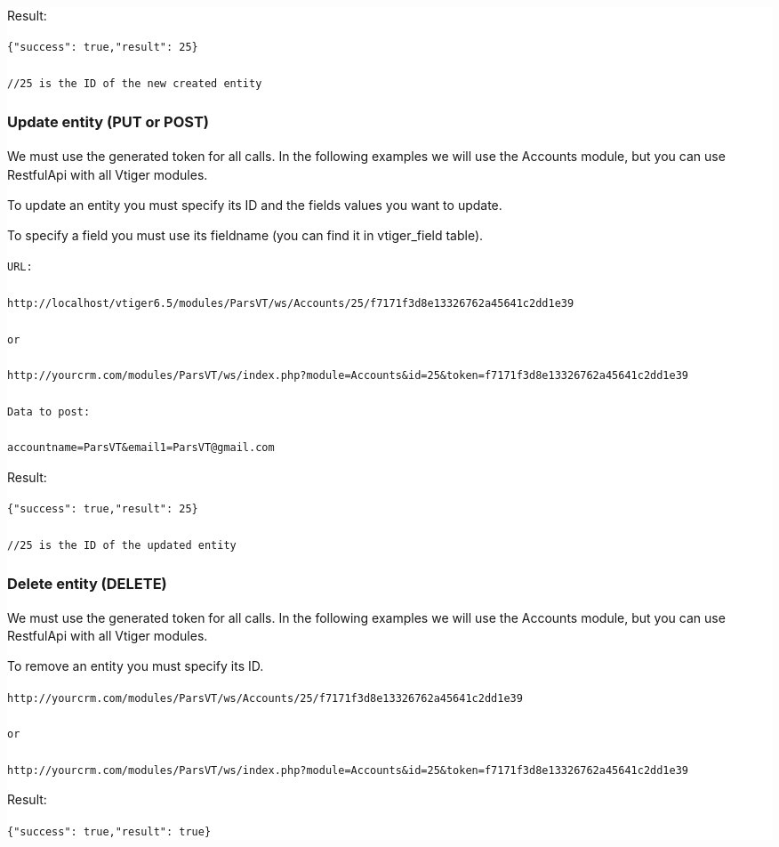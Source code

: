 Result:
```
{"success": true,"result": 25}

//25 is the ID of the new created entity
```

### Update entity (PUT or POST)

We must use the generated token for all calls.
In the following examples we will use the Accounts module, but you can use RestfulApi with all Vtiger modules.

To update an entity you must specify its ID and the fields values you want to update.

To specify a field you must use its fieldname (you can find it in vtiger_field table).

```
URL:

http://localhost/vtiger6.5/modules/ParsVT/ws/Accounts/25/f7171f3d8e13326762a45641c2dd1e39

or 

http://yourcrm.com/modules/ParsVT/ws/index.php?module=Accounts&id=25&token=f7171f3d8e13326762a45641c2dd1e39

Data to post:

accountname=ParsVT&email1=ParsVT@gmail.com
```

Result:
```
{"success": true,"result": 25}

//25 is the ID of the updated entity
```

### Delete entity (DELETE)

We must use the generated token for all calls.
In the following examples we will use the Accounts module, but you can use RestfulApi with all Vtiger modules.

To remove an entity you must specify its ID.

```
http://yourcrm.com/modules/ParsVT/ws/Accounts/25/f7171f3d8e13326762a45641c2dd1e39

or

http://yourcrm.com/modules/ParsVT/ws/index.php?module=Accounts&id=25&token=f7171f3d8e13326762a45641c2dd1e39
```

Result:

```
{"success": true,"result": true}
```
</p>